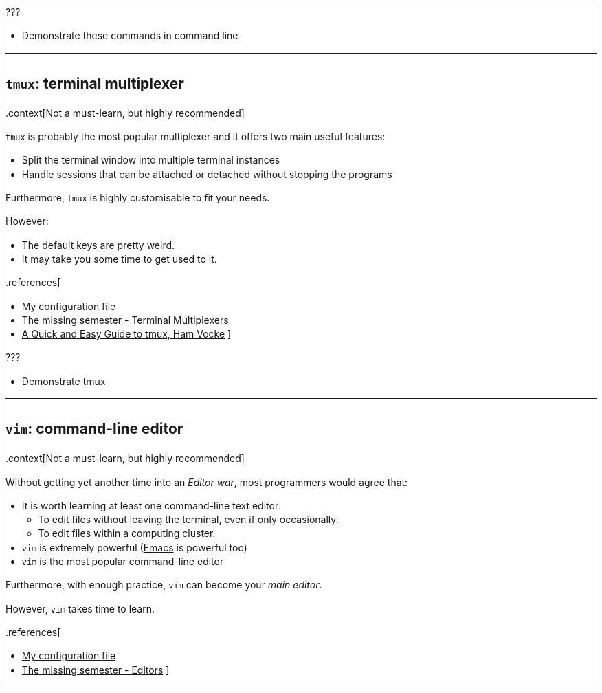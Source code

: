 ???

* Demonstrate these commands in command line

---

## `tmux`: terminal multiplexer

.context[Not a must-learn, but highly recommended]

`tmux` is probably the most popular multiplexer and it offers two main useful features:

* Split the terminal window into multiple terminal instances
* Handle sessions that can be attached or detached without stopping the programs

Furthermore, `tmux` is highly customisable to fit your needs.

However: 

* The default keys are pretty weird.
* It may take you some time to get used to it.

.references[
* [My configuration file](https://github.com/alexhernandezgarcia/linux-config-utils/tree/master/tmux)
* [The missing semester - Terminal Multiplexers](https://missing.csail.mit.edu/2020/command-line/#terminal-multiplexers)
* [A Quick and Easy Guide to tmux, Ham Vocke](https://www.hamvocke.com/blog/a-quick-and-easy-guide-to-tmux/)
]

???

* Demonstrate tmux

---

## `vim`: command-line editor

.context[Not a must-learn, but highly recommended]

Without getting yet another time into an [_Editor war_](https://en.wikipedia.org/wiki/Editor_war), most programmers would agree that:

* It is worth learning at least one command-line text editor:
    * To edit files without leaving the terminal, even if only occasionally.
    * To edit files within a computing cluster.
* `vim` is extremely powerful ([Emacs](https://en.wikipedia.org/wiki/Emacs) is powerful too)
* `vim` is the [most popular](https://insights.stackoverflow.com/survey/2019/#development-environments-and-tools) command-line editor

Furthermore, with enough practice, `vim` can become your _main editor_.

However, `vim` takes time to learn.

.references[
* [My configuration file](https://github.com/alexhernandezgarcia/linux-config-utils/tree/master/vim)
* [The missing semester - Editors](https://missing.csail.mit.edu/2020/editors/)
]

---